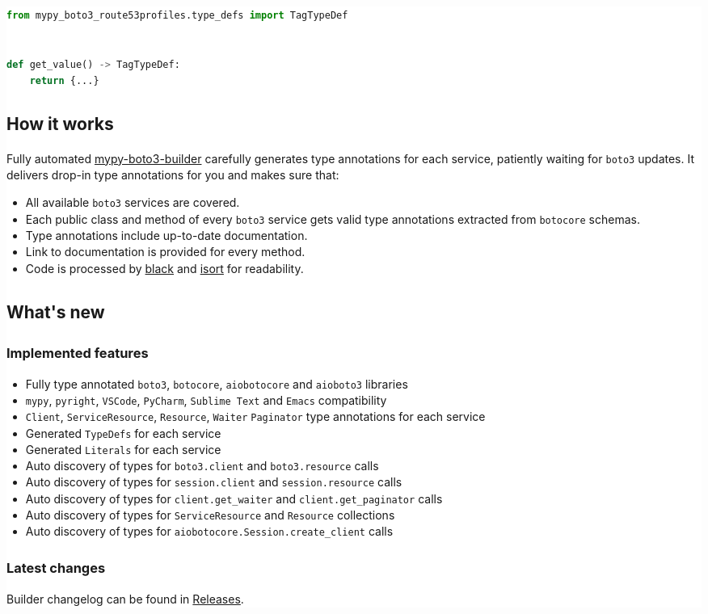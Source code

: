 ```python
from mypy_boto3_route53profiles.type_defs import TagTypeDef


def get_value() -> TagTypeDef:
    return {...}
```

<a id="how-it-works"></a>

## How it works

Fully automated
[mypy-boto3-builder](https://github.com/youtype/mypy_boto3_builder) carefully
generates type annotations for each service, patiently waiting for `boto3`
updates. It delivers drop-in type annotations for you and makes sure that:

- All available `boto3` services are covered.
- Each public class and method of every `boto3` service gets valid type
  annotations extracted from `botocore` schemas.
- Type annotations include up-to-date documentation.
- Link to documentation is provided for every method.
- Code is processed by [black](https://github.com/psf/black) and
  [isort](https://github.com/PyCQA/isort) for readability.

<a id="what's-new"></a>

## What's new

<a id="implemented-features"></a>

### Implemented features

- Fully type annotated `boto3`, `botocore`, `aiobotocore` and `aioboto3`
  libraries
- `mypy`, `pyright`, `VSCode`, `PyCharm`, `Sublime Text` and `Emacs`
  compatibility
- `Client`, `ServiceResource`, `Resource`, `Waiter` `Paginator` type
  annotations for each service
- Generated `TypeDefs` for each service
- Generated `Literals` for each service
- Auto discovery of types for `boto3.client` and `boto3.resource` calls
- Auto discovery of types for `session.client` and `session.resource` calls
- Auto discovery of types for `client.get_waiter` and `client.get_paginator`
  calls
- Auto discovery of types for `ServiceResource` and `Resource` collections
- Auto discovery of types for `aiobotocore.Session.create_client` calls

<a id="latest-changes"></a>

### Latest changes

Builder changelog can be found in
[Releases](https://github.com/youtype/mypy_boto3_builder/releases).
